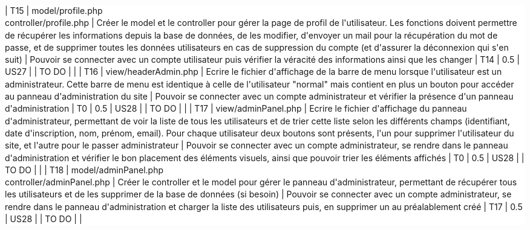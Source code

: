 | T15 | model/profile.php<br>controller/profile.php                                                                                                                                                                                                             | Créer le model et le controller pour gérer la page de profil de l'utilisateur. Les fonctions doivent permettre de récupérer les informations depuis la base de données, de les modifier, d'envoyer un mail pour la récupération du mot de passe, et de supprimer toutes les données utilisateurs en cas de suppression du compte (et d'assurer la déconnexion qui s'en suit)                                                                                                                                                                                                                                                                                                 | Pouvoir se connecter avec un compte utilisateur puis vérifier la véracité des informations ainsi que les changer                                                                                                                                                                                                                                                                           | T14     | 0.5        | US27              |             | TO DO |          |
| T16 | view/headerAdmin.php                                                                                                                                                                                                                                    | Ecrire le fichier d'affichage de la barre de menu lorsque l'utilisateur est un administrateur. Cette barre de menu est identique à celle de l'utilisateur "normal" mais contient en plus un bouton pour accéder au panneau d'administration du site                                                                                                                                                                                                                                                                                                                                                                                                                          | Pouvoir se connecter avec un compte administrateur et vérifier la présence d'un panneau d'administration                                                                                                                                                                                                                                                                                   | T0      | 0.5        | US28              |             | TO DO |          |
| T17 | view/adminPanel.php                                                                                                                                                                                                                                     | Ecrire le fichier d'affichage du panneau d'administrateur, permettant de voir la liste de tous les utilisateurs et de trier cette liste selon les différents champs (identifiant, date d'inscription, nom, prénom, email). Pour chaque utilisateur deux boutons sont présents, l'un pour supprimer l'utilisateur du site, et l'autre pour le passer administrateur                                                                                                                                                                                                                                                                                                           | Pouvoir se connecter avec un compte administrateur, se rendre dans le panneau d'administration et vérifier le bon placement des éléments visuels, ainsi que pouvoir trier les éléments affichés                                                                                                                                                                                            | T0      | 0.5        | US28              |             | TO DO |          |
| T18 | model/adminPanel.php<br>controller/adminPanel.php                                                                                                                                                                                                       | Créer le controller et le model pour gérer le panneau d'administrateur, permettant de récupérer tous les utilisateurs et de les supprimer de la base de données (si besoin)                                                                                                                                                                                                                                                                                                                                                                                                                                                                                                  | Pouvoir se connecter avec un compte administrateur, se rendre dans le panneau d'administration et charger la liste des utilisateurs puis, en supprimer un au préalablement créé                                                                                                                                                                                                            | T17     | 0.5        | US28              |             | TO DO |          |